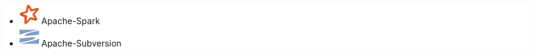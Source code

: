 * <img width="32" src="https://raw.githubusercontent.com/Aoa77/visual-studio-tutorials/main/devicon/png-512/Apache-Spark.png" /> Apache-Spark
* <img width="32" src="https://raw.githubusercontent.com/Aoa77/visual-studio-tutorials/main/devicon/png-512/Apache-Subversion.png" /> Apache-Subversion